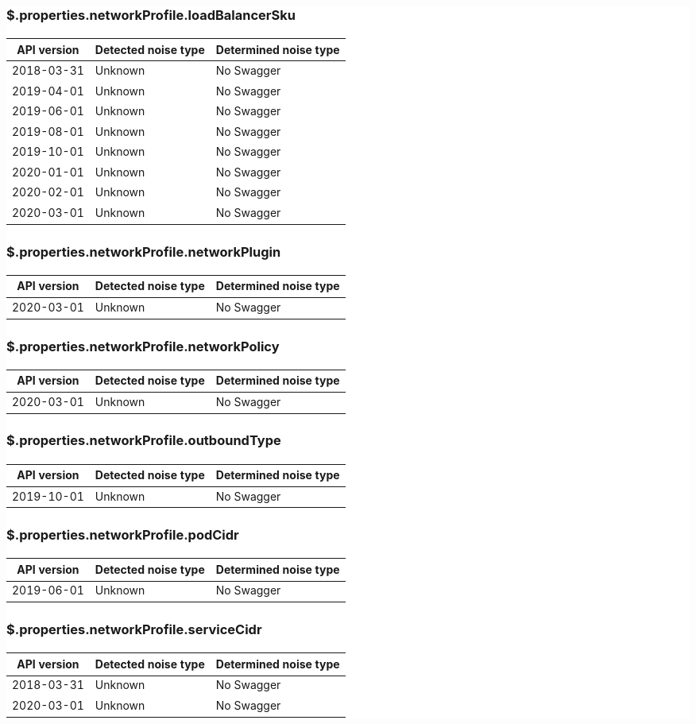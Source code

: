 ### \$.properties.networkProfile.loadBalancerSku

| API version | Detected noise type | Determined noise type |
| ----------- | ------------------- | --------------------- |
| 2018-03-31  | Unknown             | No Swagger            |
| 2019-04-01  | Unknown             | No Swagger            |
| 2019-06-01  | Unknown             | No Swagger            |
| 2019-08-01  | Unknown             | No Swagger            |
| 2019-10-01  | Unknown             | No Swagger            |
| 2020-01-01  | Unknown             | No Swagger            |
| 2020-02-01  | Unknown             | No Swagger            |
| 2020-03-01  | Unknown             | No Swagger            |

### \$.properties.networkProfile.networkPlugin

| API version | Detected noise type | Determined noise type |
| ----------- | ------------------- | --------------------- |
| 2020-03-01  | Unknown             | No Swagger            |

### \$.properties.networkProfile.networkPolicy

| API version | Detected noise type | Determined noise type |
| ----------- | ------------------- | --------------------- |
| 2020-03-01  | Unknown             | No Swagger            |

### \$.properties.networkProfile.outboundType

| API version | Detected noise type | Determined noise type |
| ----------- | ------------------- | --------------------- |
| 2019-10-01  | Unknown             | No Swagger            |

### \$.properties.networkProfile.podCidr

| API version | Detected noise type | Determined noise type |
| ----------- | ------------------- | --------------------- |
| 2019-06-01  | Unknown             | No Swagger            |

### \$.properties.networkProfile.serviceCidr

| API version | Detected noise type | Determined noise type |
| ----------- | ------------------- | --------------------- |
| 2018-03-31  | Unknown             | No Swagger            |
| 2020-03-01  | Unknown             | No Swagger            |
